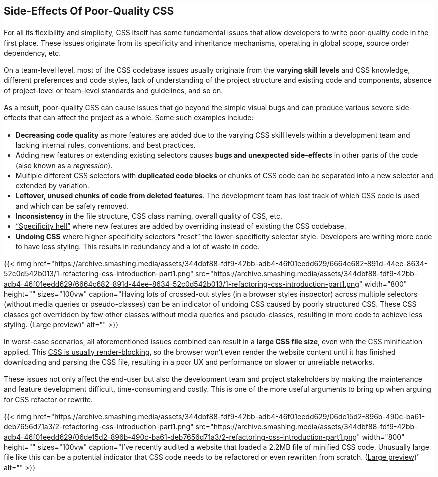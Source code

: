 ## Side-Effects Of Poor-Quality CSS

For all its flexibility and simplicity, CSS itself has some [fundamental issues](https://www.youtube.com/watch?v=1OKZOV-iLj4) that allow developers to write poor-quality code in the first place. These issues originate from its specificity and inheritance mechanisms, operating in global scope, source order dependency, etc.

On a team-level level, most of the CSS codebase issues usually originate from the **varying skill levels** and CSS knowledge, different preferences and code styles, lack of understanding of the project structure and existing code and components, absence of project-level or team-level standards and guidelines, and so on. 

As a result, poor-quality CSS can cause issues that go beyond the simple visual bugs and can produce various severe side-effects that can affect the project as a whole. Some such examples include:

- **Decreasing code quality** as more features are added due to the varying CSS skill levels within a development team and lacking internal rules, conventions, and best practices.
- Adding new features or extending existing selectors causes **bugs and unexpected side-effects** in other parts of the code (also known as a *regression*).
- Multiple different CSS selectors with **duplicated code blocks** or chunks of CSS code can be separated into a new selector and extended by variation.
- **Leftover, unused chunks of code from deleted features**. The development team has lost track of which CSS code is used and which can be safely removed.
- **Inconsistency** in the file structure, CSS class naming, overall quality of CSS, etc.
- [“Specificity hell”](https://csshell.dev/posts/overspecified-specificity/) where new features are added by overriding instead of existing the CSS codebase.
- **Undoing CSS** where higher-specificity selectors “reset” the lower-specificity selector style. Developers are writing more code to have less styling. This results in redundancy and a lot of waste in code.

{{< rimg href="https://archive.smashing.media/assets/344dbf88-fdf9-42bb-adb4-46f01eedd629/6664c682-891d-44ee-8634-52c0d542b013/1-refactoring-css-introduction-part1.png" src="https://archive.smashing.media/assets/344dbf88-fdf9-42bb-adb4-46f01eedd629/6664c682-891d-44ee-8634-52c0d542b013/1-refactoring-css-introduction-part1.png" width="800" height="" sizes="100vw" caption="Having lots of crossed-out styles (in a browser styles inspector) across multiple selectors (without media queries or pseudo-classes) can be an indicator of undoing CSS caused by poorly structured CSS. These CSS classes get overridden by few other classes without media queries and pseudo-classes, resulting in more code to achieve less styling. (<a href='https://archive.smashing.media/assets/344dbf88-fdf9-42bb-adb4-46f01eedd629/6664c682-891d-44ee-8634-52c0d542b013/1-refactoring-css-introduction-part1.png'>Large preview</a>)" alt="" >}}

In worst-case scenarios, all aforementioned issues combined can result in a **large CSS file size**, even with the CSS minification applied. This [CSS is usually render-blocking](https://developers.google.com/web/fundamentals/performance/critical-rendering-path/render-blocking-css), so the browser won’t even render the website content until it has finished downloading and parsing the CSS file, resulting in a poor UX and performance on slower or unreliable networks.

These issues not only affect the end-user but also the development team and project stakeholders by making the maintenance and feature development difficult, time-consuming and costly. This is one of the more useful arguments to bring up when arguing for CSS refactor or rewrite.

{{< rimg href="https://archive.smashing.media/assets/344dbf88-fdf9-42bb-adb4-46f01eedd629/06de15d2-896b-490c-ba61-deb7656d71a3/2-refactoring-css-introduction-part1.png" src="https://archive.smashing.media/assets/344dbf88-fdf9-42bb-adb4-46f01eedd629/06de15d2-896b-490c-ba61-deb7656d71a3/2-refactoring-css-introduction-part1.png" width="800" height="" sizes="100vw" caption="I’ve recently audited a website that loaded a 2.2MB file of minified CSS code. Unusually large file like this can be a potential indicator that CSS code needs to be refactored or even rewritten from scratch. (<a href='https://archive.smashing.media/assets/344dbf88-fdf9-42bb-adb4-46f01eedd629/06de15d2-896b-490c-ba61-deb7656d71a3/2-refactoring-css-introduction-part1.png'>Large preview</a>)" alt="" >}}

